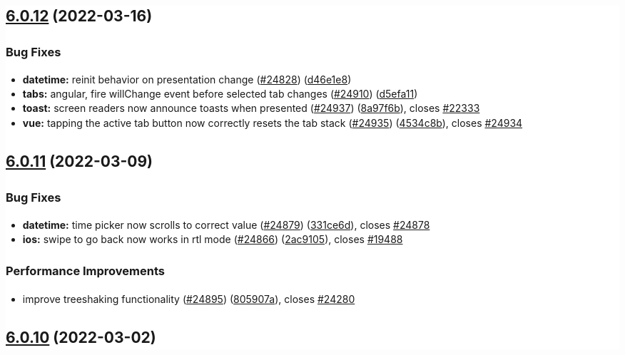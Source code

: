 



## [6.0.12](https://github.com/ionic-team/ionic-framework/compare/v6.0.11...v6.0.12) (2022-03-16)


### Bug Fixes

* **datetime:** reinit behavior on presentation change ([#24828](https://github.com/ionic-team/ionic-framework/issues/24828)) ([d46e1e8](https://github.com/ionic-team/ionic-framework/commit/d46e1e8506ca5095817b421e9edb37d41451e885))
* **tabs:** angular, fire willChange event before selected tab changes ([#24910](https://github.com/ionic-team/ionic-framework/issues/24910)) ([d5efa11](https://github.com/ionic-team/ionic-framework/commit/d5efa113317eaf874712134dc9b8e4502aa4760f))
* **toast:** screen readers now announce toasts when presented ([#24937](https://github.com/ionic-team/ionic-framework/issues/24937)) ([8a97f6b](https://github.com/ionic-team/ionic-framework/commit/8a97f6b5c9ca1e77c1790abd1e924955b6b6ea27)), closes [#22333](https://github.com/ionic-team/ionic-framework/issues/22333)
* **vue:** tapping the active tab button now correctly resets the tab stack ([#24935](https://github.com/ionic-team/ionic-framework/issues/24935)) ([4534c8b](https://github.com/ionic-team/ionic-framework/commit/4534c8bc0b2bca7ab6eecd9886243116e9a039b7)), closes [#24934](https://github.com/ionic-team/ionic-framework/issues/24934)





## [6.0.11](https://github.com/ionic-team/ionic-framework/compare/v6.0.10...v6.0.11) (2022-03-09)


### Bug Fixes

* **datetime:** time picker now scrolls to correct value ([#24879](https://github.com/ionic-team/ionic-framework/issues/24879)) ([331ce6d](https://github.com/ionic-team/ionic-framework/commit/331ce6d6769900e2aec9e30d35b52cfd40cbb889)), closes [#24878](https://github.com/ionic-team/ionic-framework/issues/24878)
* **ios:** swipe to go back now works in rtl mode ([#24866](https://github.com/ionic-team/ionic-framework/issues/24866)) ([2ac9105](https://github.com/ionic-team/ionic-framework/commit/2ac9105796a0765fabc48592b5b44ac58c568579)), closes [#19488](https://github.com/ionic-team/ionic-framework/issues/19488)


### Performance Improvements

* improve treeshaking functionality ([#24895](https://github.com/ionic-team/ionic-framework/issues/24895)) ([805907a](https://github.com/ionic-team/ionic-framework/commit/805907af4e78179f1acc9cb02263b1ea10d4e3df)), closes [#24280](https://github.com/ionic-team/ionic-framework/issues/24280)





## [6.0.10](https://github.com/ionic-team/ionic-framework/compare/v6.0.9...v6.0.10) (2022-03-02)

